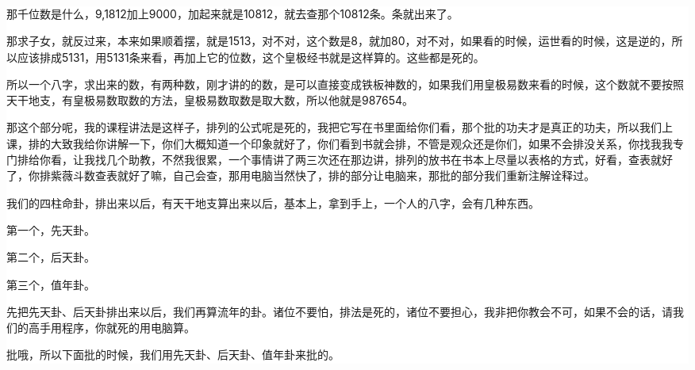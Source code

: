 那千位数是什么，9,1812加上9000，加起来就是10812，就去查那个10812条。条就出来了。

那求子女，就反过来，本来如果顺着摆，就是1513，对不对，这个数是8，就加80，对不对，如果看的时候，运世看的时候，这是逆的，所以应该排成5131，用5131条来看，再加上它的位数，这个皇极经书就是这样算的。这些都是死的。

所以一个八字，求出来的数，有两种数，刚才讲的的数，是可以直接变成铁板神数的，如果我们用皇极易数来看的时候，这个数就不要按照天干地支，有皇极易数取数的方法，皇极易数取数是取大数，所以他就是987654。

那这个部分呢，我的课程讲法是这样子，排列的公式呢是死的，我把它写在书里面给你们看，那个批的功夫才是真正的功夫，所以我们上课，排的大致我给你讲解一下，你们大概知道一个印象就好了，你们看到书就会排，不管是观众还是你们，如果不会排没关系，你找我我专门排给你看，让我找几个助教，不然我很累，一个事情讲了两三次还在那边讲，排列的放书在书本上尽量以表格的方式，好看，查表就好了，你排紫薇斗数查表就好了嘛，自己会查，那用电脑当然快了，排的部分让电脑来，那批的部分我们重新注解诠释过。

我们的四柱命卦，排出来以后，有天干地支算出来以后，基本上，拿到手上，一个人的八字，会有几种东西。

第一个，先天卦。

第二个，后天卦。

第三个，值年卦。

先把先天卦、后天卦排出来以后，我们再算流年的卦。诸位不要怕，排法是死的，诸位不要担心，我非把你教会不可，如果不会的话，请我们的高手用程序，你就死的用电脑算。

批哦，所以下面批的时候，我们用先天卦、后天卦、值年卦来批的。